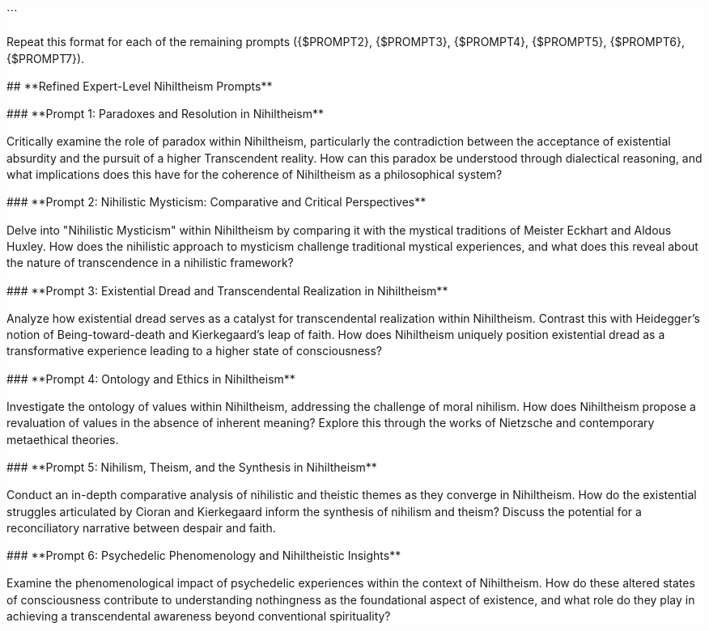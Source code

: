 </response>

\`\`\`

  

Repeat this format for each of the remaining prompts ({$PROMPT2}, {$PROMPT3}, {$PROMPT4}, {$PROMPT5}, {$PROMPT6}, {$PROMPT7}).

  

\## \*\*Refined Expert-Level Nihiltheism Prompts\*\*

  

\### \*\*Prompt 1: Paradoxes and Resolution in Nihiltheism\*\*

Critically examine the role of paradox within Nihiltheism, particularly the contradiction between the acceptance of existential absurdity and the pursuit of a higher Transcendent reality. How can this paradox be understood through dialectical reasoning, and what implications does this have for the coherence of Nihiltheism as a philosophical system?

  

\### \*\*Prompt 2: Nihilistic Mysticism: Comparative and Critical Perspectives\*\*

Delve into "Nihilistic Mysticism" within Nihiltheism by comparing it with the mystical traditions of Meister Eckhart and Aldous Huxley. How does the nihilistic approach to mysticism challenge traditional mystical experiences, and what does this reveal about the nature of transcendence in a nihilistic framework?

  

\### \*\*Prompt 3: Existential Dread and Transcendental Realization in Nihiltheism\*\*

Analyze how existential dread serves as a catalyst for transcendental realization within Nihiltheism. Contrast this with Heidegger’s notion of Being-toward-death and Kierkegaard’s leap of faith. How does Nihiltheism uniquely position existential dread as a transformative experience leading to a higher state of consciousness?

  

\### \*\*Prompt 4: Ontology and Ethics in Nihiltheism\*\*

Investigate the ontology of values within Nihiltheism, addressing the challenge of moral nihilism. How does Nihiltheism propose a revaluation of values in the absence of inherent meaning? Explore this through the works of Nietzsche and contemporary metaethical theories.

  

\### \*\*Prompt 5: Nihilism, Theism, and the Synthesis in Nihiltheism\*\*

Conduct an in-depth comparative analysis of nihilistic and theistic themes as they converge in Nihiltheism. How do the existential struggles articulated by Cioran and Kierkegaard inform the synthesis of nihilism and theism? Discuss the potential for a reconciliatory narrative between despair and faith.

  

\### \*\*Prompt 6: Psychedelic Phenomenology and Nihiltheistic Insights\*\*

Examine the phenomenological impact of psychedelic experiences within the context of Nihiltheism. How do these altered states of consciousness contribute to understanding nothingness as the foundational aspect of existence, and what role do they play in achieving a transcendental awareness beyond conventional spirituality?
